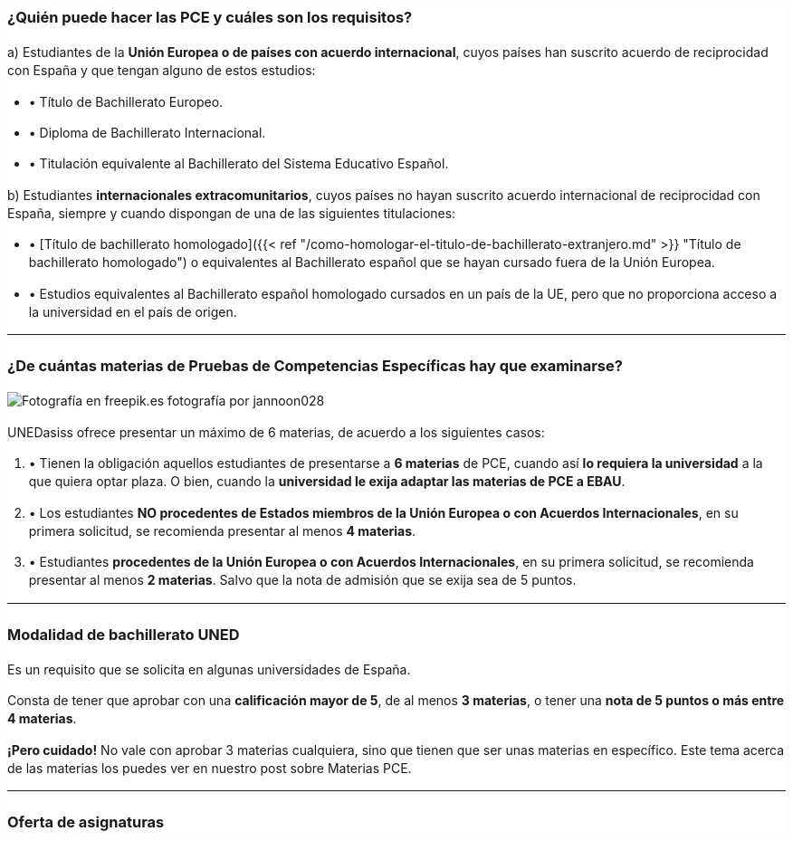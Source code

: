 
### ¿Quién puede hacer las PCE y cuáles son los requisitos?

a) Estudiantes de la **Unión Europea o de países con acuerdo internacional**, cuyos países han suscrito acuerdo de reciprocidad con España y que tengan alguno de estos estudios:

*  • Título de Bachillerato Europeo.

*  • Diploma de Bachillerato Internacional.

*  • Titulación equivalente al Bachillerato del Sistema Educativo Español.

b) Estudiantes **internacionales extracomunitarios**, cuyos países no hayan suscrito acuerdo internacional de reciprocidad con España, siempre y cuando dispongan de una de las siguientes titulaciones:

*  • [Título de bachillerato homologado]({{< ref "/como-homologar-el-titulo-de-bachillerato-extranjero.md" >}} "Título de bachillerato homologado") o equivalentes al Bachillerato español que se hayan cursado fuera de la Unión Europea.

*  • Estudios equivalentes al Bachillerato español homologado cursados en un país de la UE, pero que no proporciona acceso a la universidad en el país de origen.

---

### ¿De cuántas materias de Pruebas de Competencias Específicas hay que examinarse?

![](/images/blog/post-4_1.webp "Fotografía en freepik.es fotografía por jannoon028")

UNEDasiss ofrece presentar un máximo de 6 materias, de acuerdo a los siguientes casos:

1. • Tienen la obligación aquellos estudiantes de presentarse a **6 materias** de PCE, cuando así **lo requiera la universidad** a la que quiera optar plaza. O bien, cuando la **universidad le exija adaptar las materias de PCE a EBAU**.

2. • Los estudiantes **NO procedentes de Estados miembros de la Unión Europea o con Acuerdos Internacionales**, en su primera solicitud, se recomienda presentar al menos **4 materias**.

3. • Estudiantes **procedentes de la Unión Europea o con Acuerdos Internacionales**, en su primera solicitud, se recomienda presentar al menos **2 materias**. Salvo que la nota de admisión que se exija sea de 5 puntos.

---

### Modalidad de bachillerato UNED

Es un requisito que se solicita en algunas universidades de España.

Consta de tener que aprobar con una **calificación mayor de 5**, de al menos **3 materias**, o tener una **nota de 5 puntos o más entre 4 materias**.

 **¡Pero cuidado!** No vale con aprobar 3 materias cualquiera, sino que tienen que ser unas materias en específico. Este tema acerca de las materias los puedes ver en nuestro post sobre Materias PCE.

---

### Oferta de asignaturas

